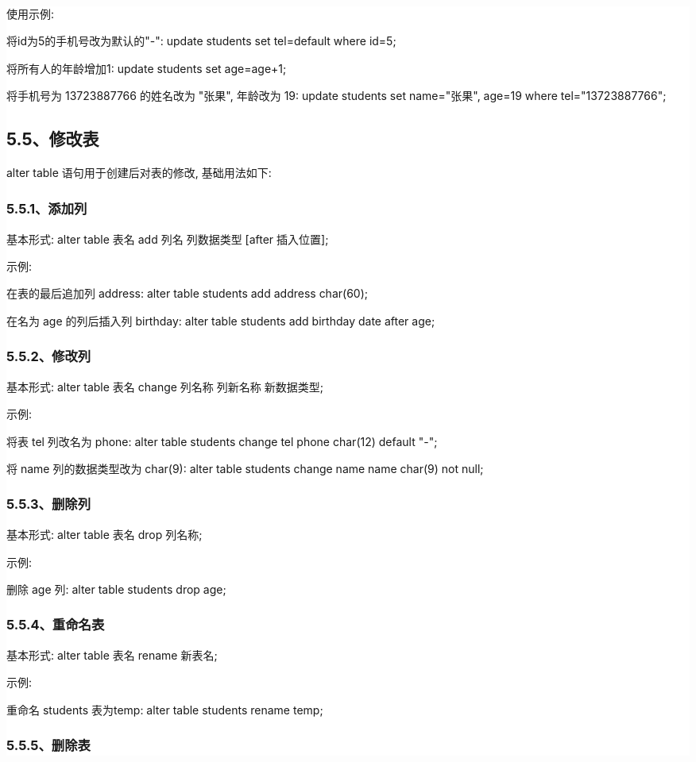 使用示例:

将id为5的手机号改为默认的"-": update students set tel=default where id=5;

将所有人的年龄增加1: update students set age=age+1;

将手机号为 13723887766 的姓名改为 "张果", 年龄改为 19: update students set name="张果", age=19 where tel="13723887766";



## 5.5、修改表

alter table 语句用于创建后对表的修改, 基础用法如下:



### 5.5.1、添加列

基本形式: alter table 表名 add 列名 列数据类型 [after 插入位置];

示例:

在表的最后追加列 address: alter table students add address char(60);

在名为 age 的列后插入列 birthday: alter table students add birthday date after age;



### 5.5.2、修改列

基本形式: alter table 表名 change 列名称 列新名称 新数据类型;

示例:

将表 tel 列改名为 phone: alter table students change tel phone char(12) default "-";

将 name 列的数据类型改为 char(9): alter table students change name name char(9) not null;



### 5.5.3、删除列

基本形式: alter table 表名 drop 列名称;

示例:

删除 age 列: alter table students drop age;



### 5.5.4、重命名表

基本形式: alter table 表名 rename 新表名;

示例:

重命名 students 表为temp: alter table students rename temp;



### 5.5.5、删除表
